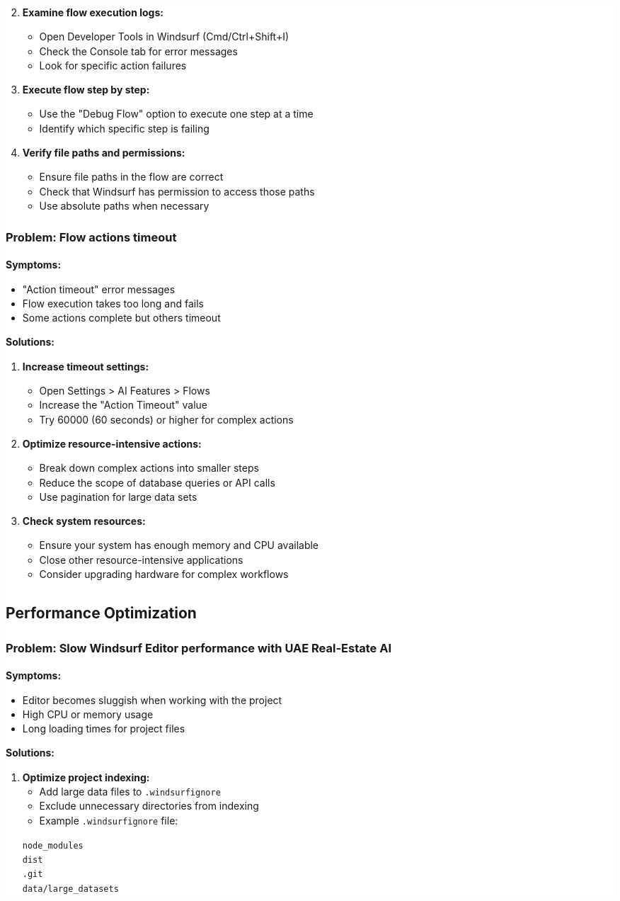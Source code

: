 2. **Examine flow execution logs:**
   - Open Developer Tools in Windsurf (Cmd/Ctrl+Shift+I)
   - Check the Console tab for error messages
   - Look for specific action failures

3. **Execute flow step by step:**
   - Use the "Debug Flow" option to execute one step at a time
   - Identify which specific step is failing

4. **Verify file paths and permissions:**
   - Ensure file paths in the flow are correct
   - Check that Windsurf has permission to access those paths
   - Use absolute paths when necessary

### Problem: Flow actions timeout

**Symptoms:**
- "Action timeout" error messages
- Flow execution takes too long and fails
- Some actions complete but others timeout

**Solutions:**

1. **Increase timeout settings:**
   - Open Settings > AI Features > Flows
   - Increase the "Action Timeout" value
   - Try 60000 (60 seconds) or higher for complex actions

2. **Optimize resource-intensive actions:**
   - Break down complex actions into smaller steps
   - Reduce the scope of database queries or API calls
   - Use pagination for large data sets

3. **Check system resources:**
   - Ensure your system has enough memory and CPU available
   - Close other resource-intensive applications
   - Consider upgrading hardware for complex workflows

## Performance Optimization

### Problem: Slow Windsurf Editor performance with UAE Real-Estate AI

**Symptoms:**
- Editor becomes sluggish when working with the project
- High CPU or memory usage
- Long loading times for project files

**Solutions:**

1. **Optimize project indexing:**
   - Add large data files to `.windsurfignore`
   - Exclude unnecessary directories from indexing
   - Example `.windsurfignore` file:
   ```
   node_modules
   dist
   .git
   data/large_datasets
   ```
